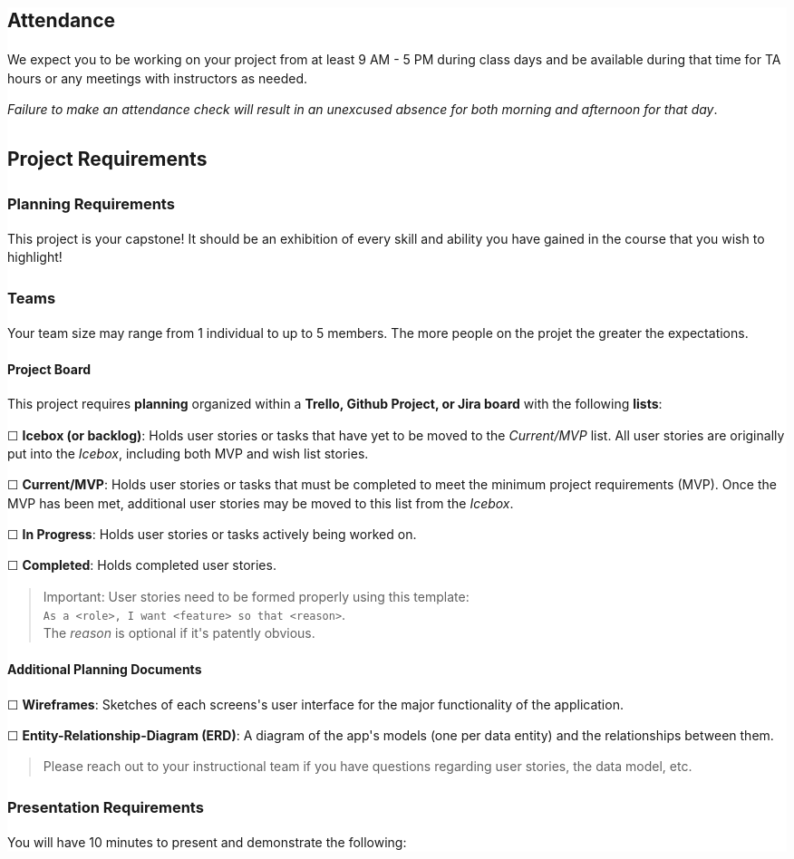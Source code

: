 ## Attendance
We expect you to be working on your project from at least 9 AM - 5 PM during class days and be available during that time for TA hours or any meetings with instructors as needed.  

_Failure to make an attendance check will result in an unexcused absence for both morning and afternoon for that day_.

## Project Requirements

### Planning Requirements

This project is your capstone! It should be an exhibition of every skill and ability you have gained in the course that you wish to highlight!


### Teams

Your team size may range from 1 individual to up to 5 members. The more people on the projet the greater the expectations.

#### Project Board

This project requires **planning** organized within a **Trello, Github Project, or Jira board** with the following **lists**:

☐ **Icebox (or backlog)**: Holds user stories or tasks that have yet to be moved to the _Current/MVP_ list. All user stories are originally put into the _Icebox_, including both MVP and wish list stories. 

☐ **Current/MVP**: Holds user stories or tasks that must be completed to meet the minimum project requirements (MVP). Once the MVP has been met, additional user stories may be moved to this list from the _Icebox_.

☐ **In Progress**: Holds user stories or tasks actively being worked on.

☐ **Completed**: Holds completed user stories. 

> Important: User stories need to be formed properly using this template:<br>`As a <role>, I want <feature> so that <reason>`.<br>The _reason_ is optional if it's patently obvious.

#### Additional Planning Documents

☐ **Wireframes**: Sketches of each screens's user interface for the major functionality of the application.

☐ **Entity-Relationship-Diagram (ERD)**: A diagram of the app's models (one per data entity) and the relationships between them.

> Please reach out to your instructional team if you have questions regarding user stories, the data model, etc.

### Presentation Requirements

You will have 10 minutes to present and demonstrate the following:
